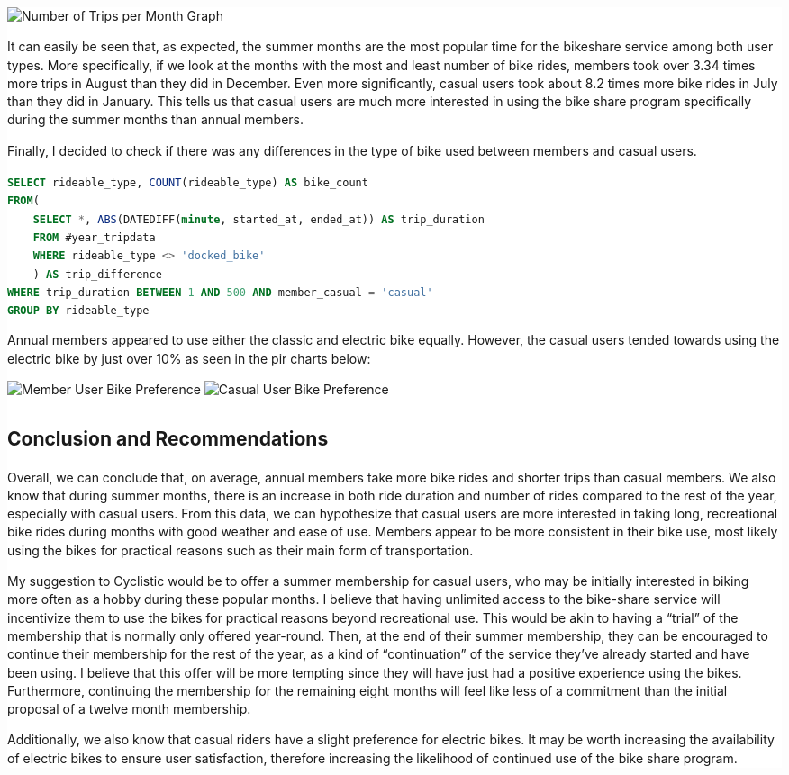![Number of Trips per Month Graph](https://github.com/aalemanp/BikeShareProject/assets/154280707/944b7e36-4da6-4735-b699-352ebd1ee49c)

It can easily be seen that, as expected, the summer months are the most popular time for the bikeshare service among both user types. More specifically, if we look at the months with the most and least number of bike rides, members took over 3.34 times more trips in August than they did in December. Even more significantly, casual users took about 8.2 times more bike rides in July than they did in January. This tells us that casual users are much more interested in using the bike share program specifically during the summer months than annual members.

Finally, I decided to check if there was any differences in the type of bike used between members and casual users. 
```SQL
SELECT rideable_type, COUNT(rideable_type) AS bike_count
FROM(
	SELECT *, ABS(DATEDIFF(minute, started_at, ended_at)) AS trip_duration
	FROM #year_tripdata
	WHERE rideable_type <> 'docked_bike'
	) AS trip_difference
WHERE trip_duration BETWEEN 1 AND 500 AND member_casual = 'casual'
GROUP BY rideable_type
```
Annual members appeared to use either the classic and electric bike equally. However, the casual users tended towards using the electric bike by just over 10% as seen in the pir charts below:

![Member User Bike Preference](https://github.com/aalemanp/BikeShareProject/assets/154280707/2925a10c-5a05-4c9e-8844-dc2148b7076a) ![Casual User Bike Preference](https://github.com/aalemanp/BikeShareProject/assets/154280707/e097c1ab-f6ec-495c-842a-7f8da86a479f)

## Conclusion and Recommendations

Overall, we can conclude that, on average, annual members take more bike rides and shorter trips than casual members. We also know that during summer months, there is an increase in both ride duration and number of rides compared to the rest of the year, especially with casual users. From this data, we can hypothesize that casual users are more interested in taking long, recreational bike rides during months with good weather and ease of use. Members appear to be more consistent in their bike use, most likely using the bikes for practical reasons such as their main form of transportation.

My suggestion to Cyclistic would be to offer a summer membership for casual users, who may be initially interested in biking more often as a hobby during these popular months. I believe that having unlimited access to the bike-share service will incentivize them to use the bikes for practical reasons beyond recreational use. This would be akin to having a “trial” of the membership that is normally only offered year-round. Then, at the end of their summer membership, they can be encouraged to continue their membership for the rest of the year, as a kind of “continuation” of the service they’ve already started and have been using. I believe that this offer will be more tempting since they will have just had a positive experience using the bikes. Furthermore, continuing the membership for the remaining eight months will feel like less of a commitment than the initial proposal of a twelve month membership.

Additionally, we also know that casual riders have a slight preference for electric bikes. It may be worth increasing the availability of electric bikes to ensure user satisfaction, therefore increasing the likelihood of continued use of the bike share program.
